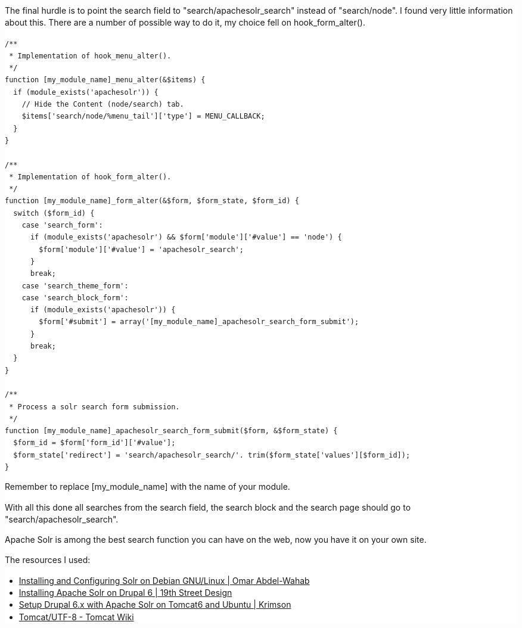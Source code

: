 The final hurdle is to point the search field to "search/apachesolr_search" instead of "search/node". I found very little information about this. There are a number of possible way to do it, my choice fell on hook_form_alter().

~~~~
/**
 * Implementation of hook_menu_alter().
 */
function [my_module_name]_menu_alter(&$items) {
  if (module_exists('apachesolr')) {
    // Hide the Content (node/search) tab.
    $items['search/node/%menu_tail']['type'] = MENU_CALLBACK;
  }
}

/**
 * Implementation of hook_form_alter().
 */
function [my_module_name]_form_alter(&$form, $form_state, $form_id) {
  switch ($form_id) {
    case 'search_form':
      if (module_exists('apachesolr') && $form['module']['#value'] == 'node') {
        $form['module']['#value'] = 'apachesolr_search';
      }
      break;
    case 'search_theme_form':
    case 'search_block_form':
      if (module_exists('apachesolr')) {
        $form['#submit'] = array('[my_module_name]_apachesolr_search_form_submit');
      }
      break;
  }
}

/**
 * Process a solr search form submission.
 */
function [my_module_name]_apachesolr_search_form_submit($form, &$form_state) {
  $form_id = $form['form_id']['#value'];
  $form_state['redirect'] = 'search/apachesolr_search/'. trim($form_state['values'][$form_id]);
}
~~~~

Remember to replace [my_module_name] with the name of your module.

With all this done all searches from the search field, the search block and the search page should go to "search/apachesolr_search".

Apache Solr is among the best search function you can have on the web, now you have it on your own site.

The resources I used:

* [Installing and Configuring Solr on Debian GNU/Linux | Omar Abdel-Wahab](http://owahab.com/content/installing-and-configuring-solr-debian-gnulinux)
* [Installing Apache Solr on Drupal 6 | 19th Street Design](http://19thstreetdesign.com/blog/2009.02.04/installing-apache-solr-drupal-6)
* [Setup Drupal 6.x with Apache Solr on Tomcat6 and Ubuntu | Krimson](http://krimson.be/en/setup-drupal6-with-apache-solr-tomcat6-and-ubuntu)
* [Tomcat/UTF-8 - Tomcat Wiki](http://wiki.apache.org/tomcat/Tomcat/UTF-8)
